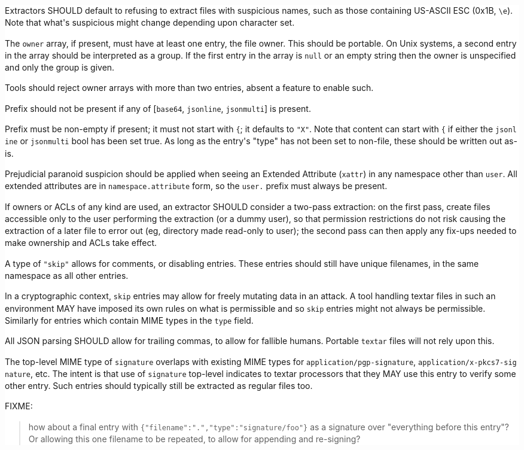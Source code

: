 Extractors SHOULD default to refusing to extract files with suspicious names,
such as those containing US-ASCII ESC (0x1B, `\e`).  Note that what's
suspicious might change depending upon character set.

The `owner` array, if present, must have at least one entry, the file owner.
This should be portable.  On Unix systems, a second entry in the array should
be interpreted as a group.  If the first entry in the array is `null` or an
empty string then the owner is unspecified and only the group is given.

Tools should reject owner arrays with more than two entries, absent a feature
to enable such.

Prefix should not be present if any of [`base64`, `jsonline`, `jsonmulti`] is
present.

Prefix must be non-empty if present; it must not start with `{`; it defaults
to `"X"`.  Note that content can start with `{` if either the `jsonline` or
`jsonmulti` bool has been set true.  As long as the entry's "type" has not
been set to non-file, these should be written out as-is.

Prejudicial paranoid suspicion should be applied when seeing an Extended
Attribute (`xattr`) in any namespace other than `user`.  All extended
attributes are in `namespace.attribute` form, so the `user.` prefix must
always be present.

If owners or ACLs of any kind are used, an extractor SHOULD consider a
two-pass extraction: on the first pass, create files accessible only to the
user performing the extraction (or a dummy user), so that permission
restrictions do not risk causing the extraction of a later file to error out
(eg, directory made read-only to user); the second pass can then apply any
fix-ups needed to make ownership and ACLs take effect.

A type of `"skip"` allows for comments, or disabling entries.  These entries
should still have unique filenames, in the same namespace as all other
entries.

In a cryptographic context, `skip` entries may allow for freely mutating data
in an attack.  A tool handling textar files in such an environment MAY have
imposed its own rules on what is permissible and so `skip` entries might not
always be permissible.  Similarly for entries which contain MIME types in the
`type` field.

All JSON parsing SHOULD allow for trailing commas, to allow for fallible
humans.  Portable `textar` files will not rely upon this.

The top-level MIME type of `signature` overlaps with existing MIME types for
`application/pgp-signature`, `application/x-pkcs7-signature`, etc.  The intent
is that use of `signature` top-level indicates to textar processors that they
MAY use this entry to verify some other entry.  Such entries should typically
still be extracted as regular files too.

FIXME:
> how about a final entry with `{"filename":".","type":"signature/foo"}`
> as a signature over "everything before this entry"?  Or allowing this one
> filename to be repeated, to allow for appending and re-signing?
